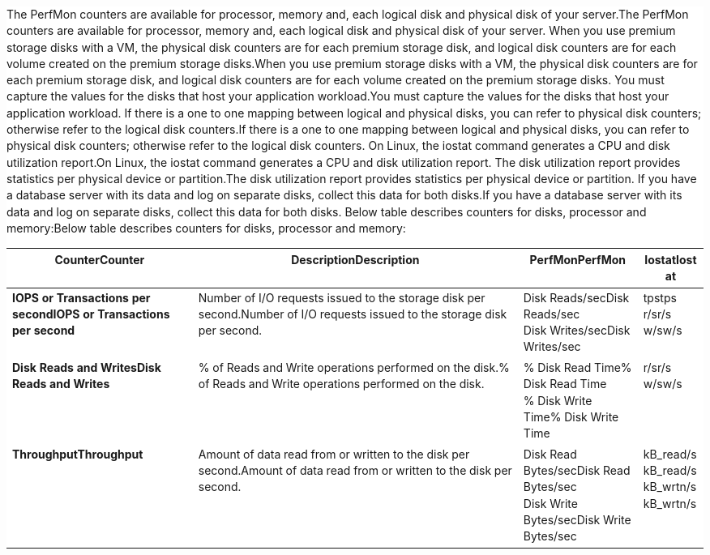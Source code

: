 <span data-ttu-id="2c8ce-222">The PerfMon counters are available for processor, memory and, each logical disk and physical disk of your server.</span><span class="sxs-lookup"><span data-stu-id="2c8ce-222">The PerfMon counters are available for processor, memory and, each logical disk and physical disk of your server.</span></span> <span data-ttu-id="2c8ce-223">When you use premium storage disks with a VM, the physical disk counters are for each premium storage disk, and logical disk counters are for each volume created on the premium storage disks.</span><span class="sxs-lookup"><span data-stu-id="2c8ce-223">When you use premium storage disks with a VM, the physical disk counters are for each premium storage disk, and logical disk counters are for each volume created on the premium storage disks.</span></span> <span data-ttu-id="2c8ce-224">You must capture the values for the disks that host your application workload.</span><span class="sxs-lookup"><span data-stu-id="2c8ce-224">You must capture the values for the disks that host your application workload.</span></span> <span data-ttu-id="2c8ce-225">If there is a one to one mapping between logical and physical disks, you can refer to physical disk counters; otherwise refer to the logical disk counters.</span><span class="sxs-lookup"><span data-stu-id="2c8ce-225">If there is a one to one mapping between logical and physical disks, you can refer to physical disk counters; otherwise refer to the logical disk counters.</span></span> <span data-ttu-id="2c8ce-226">On Linux, the iostat command generates a CPU and disk utilization report.</span><span class="sxs-lookup"><span data-stu-id="2c8ce-226">On Linux, the iostat command generates a CPU and disk utilization report.</span></span> <span data-ttu-id="2c8ce-227">The disk utilization report provides statistics per physical device or partition.</span><span class="sxs-lookup"><span data-stu-id="2c8ce-227">The disk utilization report provides statistics per physical device or partition.</span></span> <span data-ttu-id="2c8ce-228">If you have a database server with its data and log on separate disks, collect this data for both disks.</span><span class="sxs-lookup"><span data-stu-id="2c8ce-228">If you have a database server with its data and log on separate disks, collect this data for both disks.</span></span> <span data-ttu-id="2c8ce-229">Below table describes counters for disks, processor and memory:</span><span class="sxs-lookup"><span data-stu-id="2c8ce-229">Below table describes counters for disks, processor and memory:</span></span>

| <span data-ttu-id="2c8ce-230">Counter</span><span class="sxs-lookup"><span data-stu-id="2c8ce-230">Counter</span></span> | <span data-ttu-id="2c8ce-231">Description</span><span class="sxs-lookup"><span data-stu-id="2c8ce-231">Description</span></span> | <span data-ttu-id="2c8ce-232">PerfMon</span><span class="sxs-lookup"><span data-stu-id="2c8ce-232">PerfMon</span></span> | <span data-ttu-id="2c8ce-233">Iostat</span><span class="sxs-lookup"><span data-stu-id="2c8ce-233">Iostat</span></span> |
| --- | --- | --- | --- |
| <span data-ttu-id="2c8ce-234">**IOPS or Transactions per second**</span><span class="sxs-lookup"><span data-stu-id="2c8ce-234">**IOPS or Transactions per second**</span></span> |<span data-ttu-id="2c8ce-235">Number of I/O requests issued to the storage disk per second.</span><span class="sxs-lookup"><span data-stu-id="2c8ce-235">Number of I/O requests issued to the storage disk per second.</span></span> |<span data-ttu-id="2c8ce-236">Disk Reads/sec</span><span class="sxs-lookup"><span data-stu-id="2c8ce-236">Disk Reads/sec</span></span> <br> <span data-ttu-id="2c8ce-237">Disk Writes/sec</span><span class="sxs-lookup"><span data-stu-id="2c8ce-237">Disk Writes/sec</span></span> |<span data-ttu-id="2c8ce-238">tps</span><span class="sxs-lookup"><span data-stu-id="2c8ce-238">tps</span></span> <br> <span data-ttu-id="2c8ce-239">r/s</span><span class="sxs-lookup"><span data-stu-id="2c8ce-239">r/s</span></span> <br> <span data-ttu-id="2c8ce-240">w/s</span><span class="sxs-lookup"><span data-stu-id="2c8ce-240">w/s</span></span> |
| <span data-ttu-id="2c8ce-241">**Disk Reads and Writes**</span><span class="sxs-lookup"><span data-stu-id="2c8ce-241">**Disk Reads and Writes**</span></span> |<span data-ttu-id="2c8ce-242">% of Reads and Write operations performed on the disk.</span><span class="sxs-lookup"><span data-stu-id="2c8ce-242">% of Reads and Write operations performed on the disk.</span></span> |<span data-ttu-id="2c8ce-243">% Disk Read Time</span><span class="sxs-lookup"><span data-stu-id="2c8ce-243">% Disk Read Time</span></span> <br> <span data-ttu-id="2c8ce-244">% Disk Write Time</span><span class="sxs-lookup"><span data-stu-id="2c8ce-244">% Disk Write Time</span></span> |<span data-ttu-id="2c8ce-245">r/s</span><span class="sxs-lookup"><span data-stu-id="2c8ce-245">r/s</span></span> <br> <span data-ttu-id="2c8ce-246">w/s</span><span class="sxs-lookup"><span data-stu-id="2c8ce-246">w/s</span></span> |
| <span data-ttu-id="2c8ce-247">**Throughput**</span><span class="sxs-lookup"><span data-stu-id="2c8ce-247">**Throughput**</span></span> |<span data-ttu-id="2c8ce-248">Amount of data read from or written to the disk per second.</span><span class="sxs-lookup"><span data-stu-id="2c8ce-248">Amount of data read from or written to the disk per second.</span></span> |<span data-ttu-id="2c8ce-249">Disk Read Bytes/sec</span><span class="sxs-lookup"><span data-stu-id="2c8ce-249">Disk Read Bytes/sec</span></span> <br> <span data-ttu-id="2c8ce-250">Disk Write Bytes/sec</span><span class="sxs-lookup"><span data-stu-id="2c8ce-250">Disk Write Bytes/sec</span></span> |<span data-ttu-id="2c8ce-251">kB_read/s</span><span class="sxs-lookup"><span data-stu-id="2c8ce-251">kB_read/s</span></span> <br> <span data-ttu-id="2c8ce-252">kB_wrtn/s</span><span class="sxs-lookup"><span data-stu-id="2c8ce-252">kB_wrtn/s</span></span> |